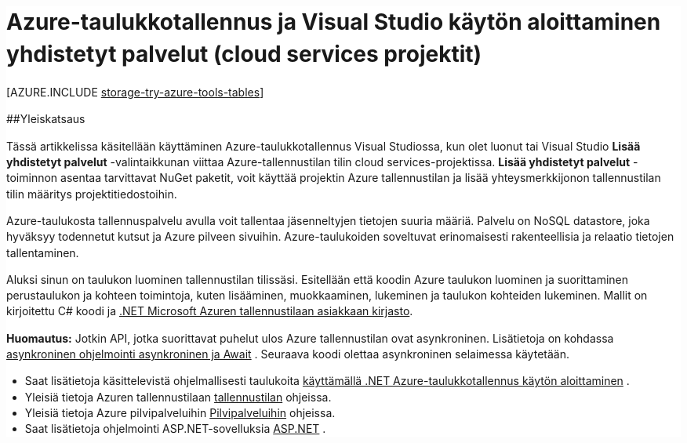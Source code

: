<properties
    pageTitle="Aloita taulukkotallennus ja Visual Studio yhdistetyt palvelut (pilvipalveluihin) | Microsoft Azure"
    description="Pikaviestien käyttäminen Azure-taulukkotallennus cloud palvelun projektin Visual Studiossa, kun yhteyden Visual Studiossa tallennustilan tilin yhdistetyt palvelut"
    services="storage"
    documentationCenter=""
    authors="TomArcher"
    manager="douge"
    editor=""/>

<tags
    ms.service="storage"
    ms.workload="web"
    ms.tgt_pltfrm="vs-getting-started"
    ms.devlang="na"
    ms.topic="article"
    ms.date="07/18/2016"
    ms.author="tarcher"/>

# <a name="getting-started-with-azure-table-storage-and-visual-studio-connected-services-cloud-services-projects"></a>Azure-taulukkotallennus ja Visual Studio käytön aloittaminen yhdistetyt palvelut (cloud services projektit)

[AZURE.INCLUDE [storage-try-azure-tools-tables](../../includes/storage-try-azure-tools-tables.md)]

##<a name="overview"></a>Yleiskatsaus

Tässä artikkelissa käsitellään käyttäminen Azure-taulukkotallennus Visual Studiossa, kun olet luonut tai Visual Studio **Lisää yhdistetyt palvelut** -valintaikkunan viittaa Azure-tallennustilan tilin cloud services-projektissa. **Lisää yhdistetyt palvelut** -toiminnon asentaa tarvittavat NuGet paketit, voit käyttää projektin Azure tallennustilan ja lisää yhteysmerkkijonon tallennustilan tilin määritys projektitiedostoihin.

Azure-taulukosta tallennuspalvelu avulla voit tallentaa jäsenneltyjen tietojen suuria määriä. Palvelu on NoSQL datastore, joka hyväksyy todennetut kutsut ja Azure pilveen sivuihin. Azure-taulukoiden soveltuvat erinomaisesti rakenteellisia ja relaatio tietojen tallentaminen.

Aluksi sinun on taulukon luominen tallennustilan tilissäsi. Esitellään että koodin Azure taulukon luominen ja suorittaminen perustaulukon ja kohteen toimintoja, kuten lisääminen, muokkaaminen, lukeminen ja taulukon kohteiden lukeminen. Mallit on kirjoitettu C\# koodi ja [.NET Microsoft Azuren tallennustilaan asiakkaan kirjasto](https://msdn.microsoft.com/library/azure/dn261237.aspx).

**Huomautus:** Jotkin API, jotka suorittavat puhelut ulos Azure tallennustilan ovat asynkroninen. Lisätietoja on kohdassa [asynkroninen ohjelmointi asynkroninen ja Await](http://msdn.microsoft.com/library/hh191443.aspx) . Seuraava koodi olettaa asynkroninen selaimessa käytetään.

- Saat lisätietoja käsittelevistä ohjelmallisesti taulukoita [käyttämällä .NET Azure-taulukkotallennus käytön aloittaminen](storage-dotnet-how-to-use-tables.md) .
- Yleisiä tietoja Azuren tallennustilaan [tallennustilan](https://azure.microsoft.com/documentation/services/storage/) ohjeissa.
- Yleisiä tietoja Azure pilvipalveluihin [Pilvipalveluihin](https://azure.microsoft.com/documentation/services/cloud-services/) ohjeissa.
- Saat lisätietoja ohjelmointi ASP.NET-sovelluksia [ASP.NET](http://www.asp.net) .
